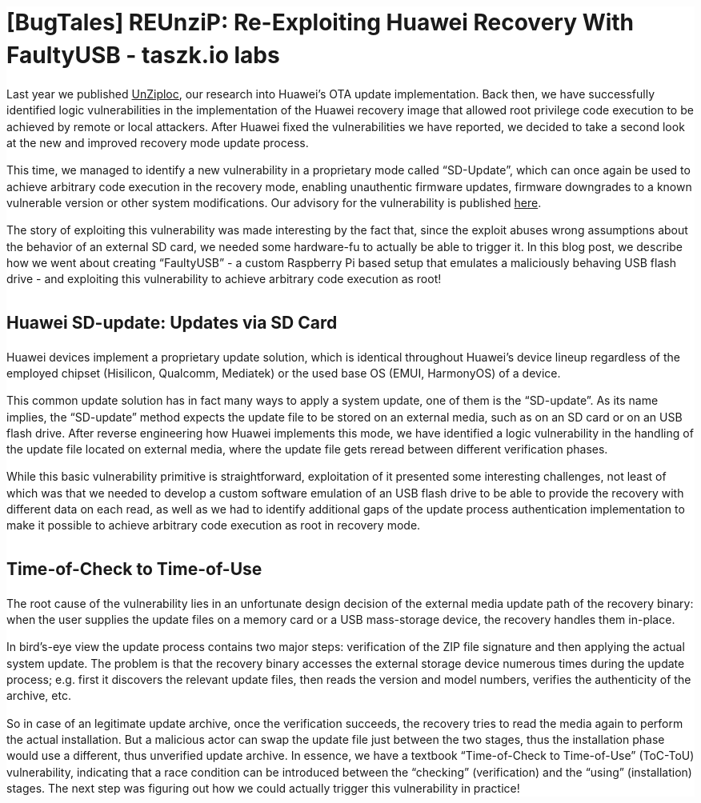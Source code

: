 # [BugTales] REUnziP: Re-Exploiting Huawei Recovery With FaultyUSB - taszk.io labs
Last year we published [UnZiploc](https://labs.taszk.io/articles/post/unziploc/), our research into Huawei’s OTA update implementation. Back then, we have successfully identified logic vulnerabilities in the implementation of the Huawei recovery image that allowed root privilege code execution to be achieved by remote or local attackers. After Huawei fixed the vulnerabilities we have reported, we decided to take a second look at the new and improved recovery mode update process.

This time, we managed to identify a new vulnerability in a proprietary mode called “SD-Update”, which can once again be used to achieve arbitrary code execution in the recovery mode, enabling unauthentic firmware updates, firmware downgrades to a known vulnerable version or other system modifications. Our advisory for the vulnerability is published [here](https://labs.taszk.io/blog/post/80_update_toctou/).

The story of exploiting this vulnerability was made interesting by the fact that, since the exploit abuses wrong assumptions about the behavior of an external SD card, we needed some hardware-fu to actually be able to trigger it. In this blog post, we describe how we went about creating “FaultyUSB” - a custom Raspberry Pi based setup that emulates a maliciously behaving USB flash drive - and exploiting this vulnerability to achieve arbitrary code execution as root!

Huawei SD-update: Updates via SD Card
-------------------------------------

Huawei devices implement a proprietary update solution, which is identical throughout Huawei’s device lineup regardless of the employed chipset (Hisilicon, Qualcomm, Mediatek) or the used base OS (EMUI, HarmonyOS) of a device.

This common update solution has in fact many ways to apply a system update, one of them is the “SD-update”. As its name implies, the “SD-update” method expects the update file to be stored on an external media, such as on an SD card or on an USB flash drive. After reverse engineering how Huawei implements this mode, we have identified a logic vulnerability in the handling of the update file located on external media, where the update file gets reread between different verification phases.

While this basic vulnerability primitive is straightforward, exploitation of it presented some interesting challenges, not least of which was that we needed to develop a custom software emulation of an USB flash drive to be able to provide the recovery with different data on each read, as well as we had to identify additional gaps of the update process authentication implementation to make it possible to achieve arbitrary code execution as root in recovery mode.

Time-of-Check to Time-of-Use
----------------------------

The root cause of the vulnerability lies in an unfortunate design decision of the external media update path of the recovery binary: when the user supplies the update files on a memory card or a USB mass-storage device, the recovery handles them in-place.

In bird’s-eye view the update process contains two major steps: verification of the ZIP file signature and then applying the actual system update. The problem is that the recovery binary accesses the external storage device numerous times during the update process; e.g. first it discovers the relevant update files, then reads the version and model numbers, verifies the authenticity of the archive, etc.

So in case of an legitimate update archive, once the verification succeeds, the recovery tries to read the media again to perform the actual installation. But a malicious actor can swap the update file just between the two stages, thus the installation phase would use a different, thus unverified update archive. In essence, we have a textbook “Time-of-Check to Time-of-Use” (ToC-ToU) vulnerability, indicating that a race condition can be introduced between the “checking” (verification) and the “using” (installation) stages. The next step was figuring out how we could actually trigger this vulnerability in practice!
